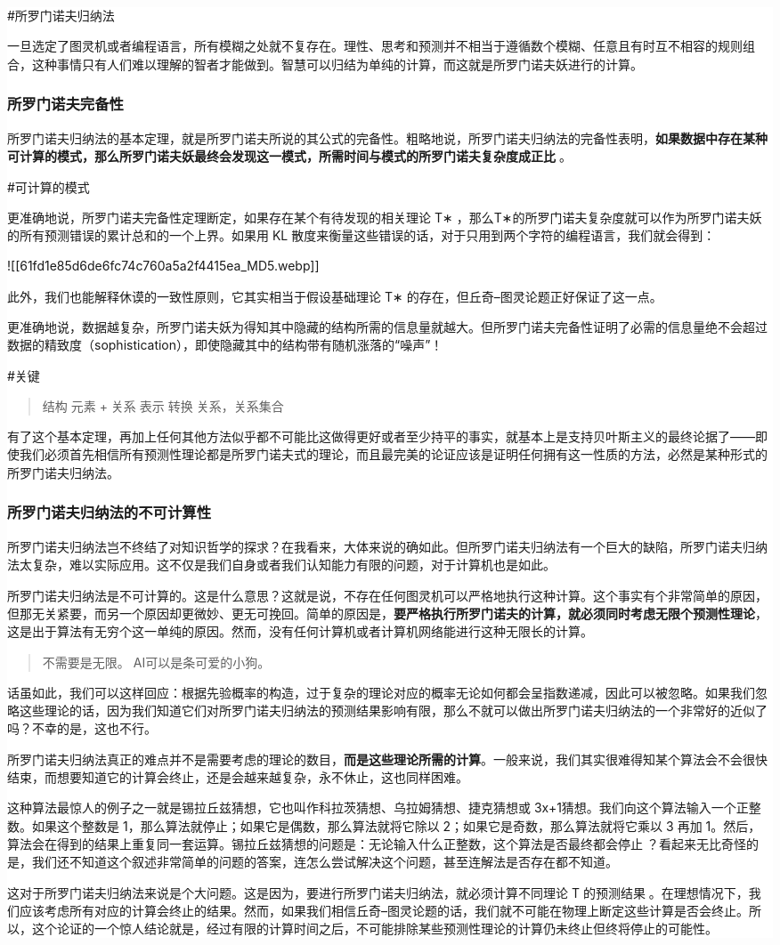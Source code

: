 #所罗门诺夫归纳法

<span class="red">一旦选定了图灵机或者编程语言，所有模糊之处就不复存在。理性、思考和预测并不相当于遵循数个模糊、任意且有时互不相容的规则组合，这种事情只有人们难以理解的智者才能做到。智慧可以归结为单纯的计算，而这就是所罗门诺夫妖进行的计算。</span>

### 所罗门诺夫完备性

所罗门诺夫归纳法的基本定理，就是所罗门诺夫所说的其公式的完备性。粗略地说，所罗门诺夫归纳法的完备性表明，**如果数据中存在某种可计算的模式，那么所罗门诺夫妖最终会发现这一模式，所需时间与模式的所罗门诺夫复杂度成正比** 。

#可计算的模式

更准确地说，所罗门诺夫完备性定理断定，如果存在某个有待发现的<span class="red">相关理论 T∗ </span>，那么T∗的所罗门诺夫复杂度就可以作为所罗门诺夫妖的所有预测错误的累计总和的一个上界。如果用<span class="red"> KL 散度</span>来衡量这些错误的话，对于只用到两个字符的编程语言，我们就会得到：

![[61fd1e85d6de6fc74c760a5a2f4415ea_MD5.webp]]

此外，我们也能解释<span class="red">休谟的一致性原则</span>，它其实相当于假设基础理论 T∗ 的存在，但丘奇–图灵论题正好保证了这一点。

<span class="red">更准确地说，数据越复杂，所罗门诺夫妖为得知其中隐藏的结构所需的信息量就越大。</span>但所罗门诺夫完备性证明了<span class="red">必需的信息量绝不会超过数据的精致度（sophistication），即使隐藏其中的结构带有随机涨落的“噪声”！</span>

#关键

> 结构
> 	元素 + 关系
> 	表示
> 	转换
> 关系，关系集合

有了这个基本定理，再加上任何其他方法似乎都不可能比这做得更好或者至少持平的事实，就基本上是支持贝叶斯主义的最终论据了——即使我们必须首先相信所有预测性理论都是所罗门诺夫式的理论，而且最完美的论证应该是证明任何拥有这一性质的方法，必然是某种形式的所罗门诺夫归纳法。

### 所罗门诺夫归纳法的不可计算性

所罗门诺夫归纳法岂不终结了对知识哲学的探求？在我看来，大体来说的确如此。<span class="red">但所罗门诺夫归纳法有一个巨大的缺陷，所罗门诺夫归纳法太复杂，难以实际应用。</span>这不仅是我们自身或者我们认知能力有限的问题，对于计算机也是如此。

<span class="red">所罗门诺夫归纳法是不可计算的。</span>这是什么意思？这就是说，<span class="red">不存在任何图灵机可以严格地执行这种计算。</span>这个事实有个非常简单的原因，但那无关紧要，而另一个原因却更微妙、更无可挽回。简单的原因是，**要严格执行所罗门诺夫的计算，就必须同时考虑无限个预测性理论**，这是出于算法有无穷个这一单纯的原因。然而，没有任何计算机或者计算机网络能进行这种无限长的计算。

> 不需要是无限。
> AI可以是条可爱的小狗。

话虽如此，我们可以这样回应：根据先验概率的构造，过于复杂的理论对应的概率无论如何都会呈指数递减，因此可以被忽略。如果我们忽略这些理论的话，因为我们知道它们对所罗门诺夫归纳法的预测结果影响有限，那么不就可以做出所罗门诺夫归纳法的一个非常好的近似了吗？不幸的是，这也不行。

所罗门诺夫归纳法真正的难点并不是需要考虑的理论的数目，**而是这些理论所需的计算**。一般来说，我们其实很难得知某个算法会不会很快结束，而想要知道它的计算会终止，还是会越来越复杂，永不休止，这也同样困难。

这种算法最惊人的例子之一就是<span class="red">锡拉丘兹猜想</span>，它也叫作科拉茨猜想、乌拉姆猜想、捷克猜想或 3x+1猜想。我们向这个算法输入一个正整数。如果这个整数是 1，那么算法就停止；如果它是偶数，那么算法就将它除以 2；如果它是奇数，那么算法就将它乘以 3 再加 1。然后，算法会在得到的结果上重复同一套运算。锡拉丘兹猜想的问题是：无论输入什么正整数，这个算法是否最终都会停止 ？看起来无比奇怪的是，我们还不知道这个叙述非常简单的问题的答案，连怎么尝试解决这个问题，甚至连解法是否存在都不知道。

这对于所罗门诺夫归纳法来说是个大问题。这是因为，要进行所罗门诺夫归纳法，就必须计算不同理论 T 的预测结果 。在理想情况下，我们应该考虑所有对应的计算会终止的结果。然而，如果我们相信丘奇–图灵论题的话，我们就不可能在物理上断定这些计算是否会终止。所以，这个论证的一个惊人结论就是，经过有限的计算时间之后，不可能排除某些预测性理论的计算仍未终止但终将停止的可能性。
